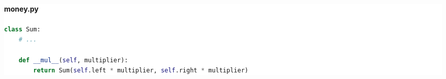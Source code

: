 
#### money.py

~~~ python
class Sum:
    # ...
    
    def __mul__(self, multiplier):
        return Sum(self.left * multiplier, self.right * multiplier)
~~~
